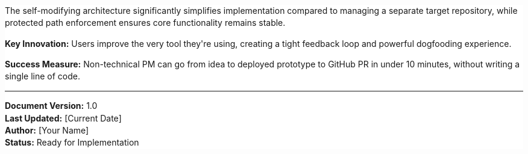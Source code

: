 The self-modifying architecture significantly simplifies implementation compared to managing a separate target repository, while protected path enforcement ensures core functionality remains stable.

**Key Innovation:** Users improve the very tool they're using, creating a tight feedback loop and powerful dogfooding experience.

**Success Measure:** Non-technical PM can go from idea to deployed prototype to GitHub PR in under 10 minutes, without writing a single line of code.

---

**Document Version:** 1.0  
**Last Updated:** [Current Date]  
**Author:** [Your Name]  
**Status:** Ready for Implementation
